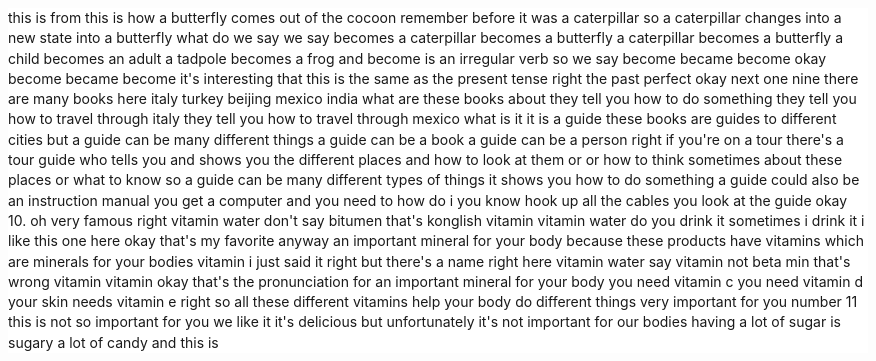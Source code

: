 this is from this is how a butterfly
comes out of the cocoon remember before
it was a caterpillar
so a caterpillar changes into a new
state into a butterfly what do we say
we say becomes a caterpillar becomes
a butterfly a caterpillar becomes a
butterfly a child becomes an adult a
tadpole becomes a frog and become is an
irregular verb so we say become became
become okay
become became become it's interesting
that this is the same as the present
tense right the past perfect okay
next one nine
there are many books here italy turkey
beijing mexico india what are these
books about they tell you
how to do something they tell you how to
travel through italy they tell you how
to travel through mexico what is it it
is a guide these books are guides to
different cities
but a guide can be many different things
a guide can be a book
a guide can be a person right if you're
on a tour there's a tour guide who tells
you and shows you the different places
and how to look at them or or how to
think sometimes about these places or
what to know
so a guide can be many different types
of things it shows you how to do
something a guide could also be an
instruction manual you get a computer
and you need to how do i you know hook
up all the cables you look at the guide
okay
10.
oh very famous right vitamin water don't
say bitumen that's konglish vitamin
vitamin water do you drink it sometimes
i drink it i like this one here okay
that's my favorite anyway
an important mineral for your body
because these products have
vitamins which are minerals for your
bodies vitamin i just said it right but
there's a name right here vitamin water
say
vitamin not beta min that's wrong
vitamin vitamin okay that's the
pronunciation for an important mineral
for your body you need vitamin c
you need vitamin d your skin needs
vitamin e right so all these different
vitamins help your body do different
things very important for you
number 11 this is not so important for
you
we like it it's delicious but
unfortunately it's not important for our
bodies having a lot of sugar
is sugary a lot of candy and this is
